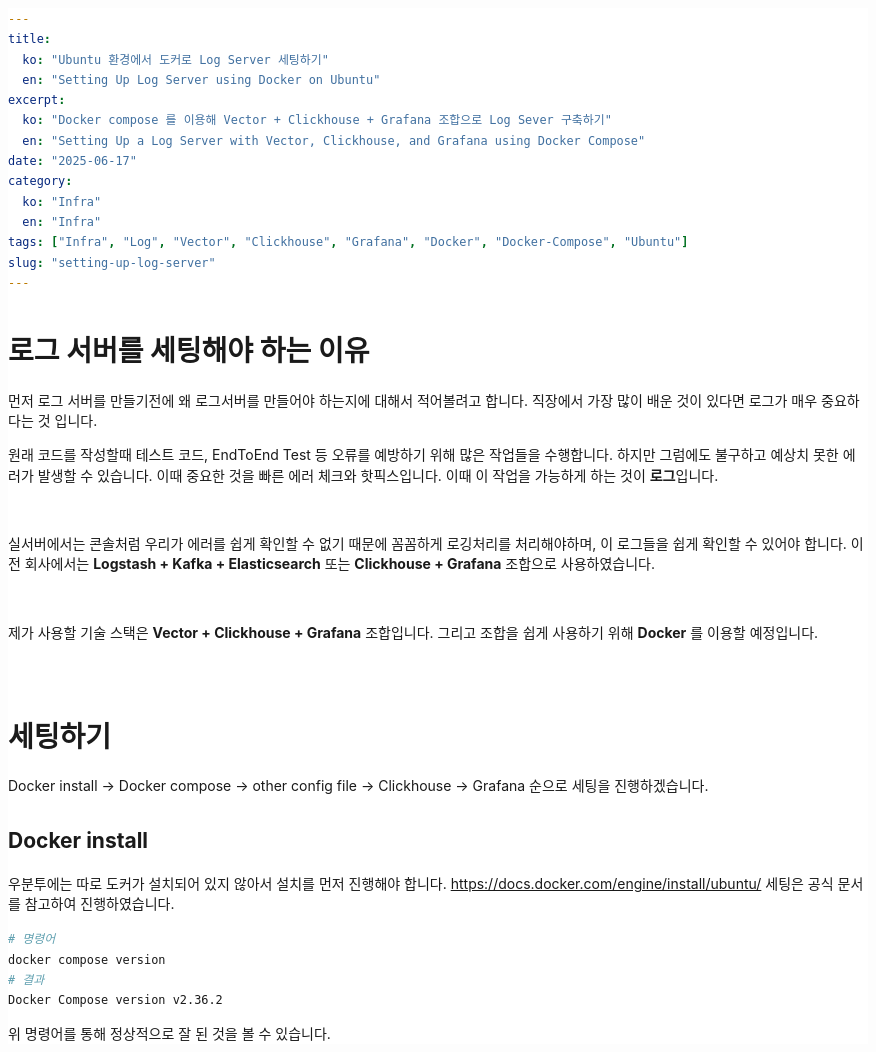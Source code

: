 ```yaml
---
title:
  ko: "Ubuntu 환경에서 도커로 Log Server 세팅하기"
  en: "Setting Up Log Server using Docker on Ubuntu"
excerpt:
  ko: "Docker compose 를 이용해 Vector + Clickhouse + Grafana 조합으로 Log Sever 구축하기"
  en: "Setting Up a Log Server with Vector, Clickhouse, and Grafana using Docker Compose"
date: "2025-06-17"
category:
  ko: "Infra"
  en: "Infra"
tags: ["Infra", "Log", "Vector", "Clickhouse", "Grafana", "Docker", "Docker-Compose", "Ubuntu"]
slug: "setting-up-log-server"
---
```


# 로그 서버를 세팅해야 하는 이유
먼저 로그 서버를 만들기전에 왜 로그서버를 만들어야 하는지에 대해서 적어볼려고 합니다.
직장에서 가장 많이 배운 것이 있다면 로그가 매우 중요하다는 것 입니다.

원래 코드를 작성할때 테스트 코드, EndToEnd Test 등 오류를 예방하기 위해 많은 작업들을 수행합니다.
하지만 그럼에도 불구하고 예상치 못한 에러가 발생할 수 있습니다.
이때 중요한 것을 빠른 에러 체크와 핫픽스입니다. 이때 이 작업을 가능하게 하는 것이 <b>로그</b>입니다.

<br>

실서버에서는 콘솔처럼 우리가 에러를 쉽게 확인할 수 없기 때문에 꼼꼼하게 로깅처리를 처리해야하며, 이 로그들을 쉽게 확인할 수 있어야 합니다.
이전 회사에서는 <b>Logstash + Kafka + Elasticsearch</b> 또는 <b>Clickhouse + Grafana</b> 조합으로 사용하였습니다.

<br>

제가 사용할 기술 스택은 <b>Vector + Clickhouse + Grafana</b> 조합입니다.
그리고 조합을 쉽게 사용하기 위해 <b>Docker</b> 를 이용할 예정입니다.

<br>

# 세팅하기
Docker install -> Docker compose -> other config file -> Clickhouse -> Grafana 순으로 세팅을 진행하겠습니다.

## Docker install
우분투에는 따로 도커가 설치되어 있지 않아서 설치를 먼저 진행해야 합니다.
https://docs.docker.com/engine/install/ubuntu/
세팅은 공식 문서를 참고하여 진행하였습니다.

```bash
# 명령어
docker compose version
# 결과
Docker Compose version v2.36.2
```
위 명령어를 통해 정상적으로 잘 된 것을 볼 수 있습니다.
